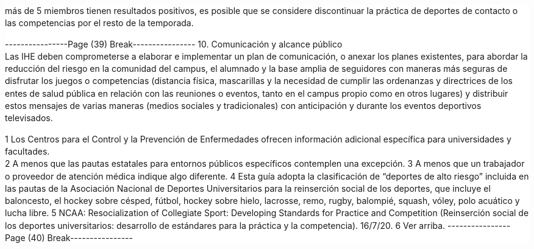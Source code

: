 más de 5 miembros tienen resultados positivos, es posible que se 
considere discontinuar la práctica de deportes de contacto o las 
competencias por el resto de la temporada. 
 
 
 
 
----------------Page (39) Break----------------
10. Comunicación y alcance público  
Las IHE deben comprometerse a elaborar e implementar un plan de 
comunicación, o anexar los planes existentes, para abordar la reducción del 
riesgo en la comunidad del campus, el alumnado y la base amplia de 
seguidores con maneras más seguras de disfrutar los juegos o competencias 
(distancia física, mascarillas y la necesidad de cumplir las ordenanzas y 
directrices de los entes de salud pública en relación con las reuniones o 
eventos, tanto en el campus propio como en otros lugares) y distribuir estos 
mensajes de varias maneras (medios sociales y tradicionales) con 
anticipación y durante los eventos deportivos televisados. 
 
 
 
 
 
 
 
 
 
 
 
 
 
 
 
 
 
 
 
1 Los Centros para el Control y la Prevención de Enfermedades ofrecen información adicional 
específica para universidades y facultades.  
2 A menos que las pautas estatales para entornos públicos específicos contemplen una 
excepción. 
3 A menos que un trabajador o proveedor de atención médica indique algo diferente. 
4 Esta guía adopta la clasificación de “deportes de alto riesgo” incluida en las pautas de la 
Asociación Nacional de Deportes Universitarios para la reinserción social de los deportes, que 
incluye el baloncesto, el hockey sobre césped, fútbol, hockey sobre hielo, lacrosse, remo, 
rugby, balompié, squash, vóley, polo acuático y lucha libre. 
5 NCAA: Resocialization of Collegiate Sport: Developing Standards for Practice and 
Competition (Reinserción social de los deportes universitarios: desarrollo de estándares para la 
práctica y la competencia). 16/7/20. 
6 Ver arriba. 
----------------Page (40) Break----------------
